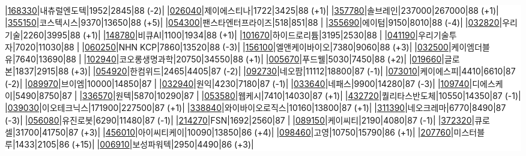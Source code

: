 |[168330](https://finance.daum.net/quotes/A168330)|내츄럴엔도텍|1952|2845|88 (-2)|
|[026040](https://finance.daum.net/quotes/A026040)|제이에스티나|1722|3425|88 (+1)|
|[357780](https://finance.daum.net/quotes/A357780)|솔브레인|237000|267000|88 (+1)|
|[355150](https://finance.daum.net/quotes/A355150)|코스텍시스|9370|13650|88 (+5)|
|[054300](https://finance.daum.net/quotes/A054300)|팬스타엔터프라이즈|518|851|88 |
|[355690](https://finance.daum.net/quotes/A355690)|에이텀|9150|8010|88 (-4)|
|[032820](https://finance.daum.net/quotes/A032820)|우리기술|2260|3995|88 (+1)|
|[148780](https://finance.daum.net/quotes/A148780)|비큐AI|1100|1934|88 (+1)|
|[101670](https://finance.daum.net/quotes/A101670)|하이드로리튬|3195|2530|88 |
|[041190](https://finance.daum.net/quotes/A041190)|우리기술투자|7020|11030|88 |
|[060250](https://finance.daum.net/quotes/A060250)|NHN KCP|7860|13520|88 (-3)|
|[156100](https://finance.daum.net/quotes/A156100)|엘앤케이바이오|7380|9060|88 (+3)|
|[032500](https://finance.daum.net/quotes/A032500)|케이엠더블유|7640|13690|88 |
|[102940](https://finance.daum.net/quotes/A102940)|코오롱생명과학|20750|34550|88 (+1)|
|[005670](https://finance.daum.net/quotes/A005670)|푸드웰|5030|7450|88 (+2)|
|[019660](https://finance.daum.net/quotes/A019660)|글로본|1837|2915|88 (+3)|
|[054920](https://finance.daum.net/quotes/A054920)|한컴위드|2465|4405|87 (-2)|
|[092730](https://finance.daum.net/quotes/A092730)|네오팜|11112|18800|87 (-1)|
|[073010](https://finance.daum.net/quotes/A073010)|케이에스피|4410|6610|87 (-2)|
|[089970](https://finance.daum.net/quotes/A089970)|브이엠|10000|14850|87 |
|[032940](https://finance.daum.net/quotes/A032940)|원익|4230|7180|87 (-1)|
|[033640](https://finance.daum.net/quotes/A033640)|네패스|9900|14280|87 (-3)|
|[109740](https://finance.daum.net/quotes/A109740)|디에스케이|5490|8750|87 |
|[336570](https://finance.daum.net/quotes/A336570)|원텍|5870|10290|87 |
|[053580](https://finance.daum.net/quotes/A053580)|웹케시|7410|14030|87 (+1)|
|[432720](https://finance.daum.net/quotes/A432720)|퀄리타스반도체|10550|14350|87 (-1)|
|[039030](https://finance.daum.net/quotes/A039030)|이오테크닉스|171900|227500|87 (+1)|
|[338840](https://finance.daum.net/quotes/A338840)|와이바이오로직스|10160|13800|87 (+1)|
|[311390](https://finance.daum.net/quotes/A311390)|네오크레마|6770|8490|87 (-3)|
|[056080](https://finance.daum.net/quotes/A056080)|유진로봇|6290|11480|87 (-1)|
|[214270](https://finance.daum.net/quotes/A214270)|FSN|1692|2560|87 |
|[089150](https://finance.daum.net/quotes/A089150)|케이씨티|2190|4080|87 (-1)|
|[372320](https://finance.daum.net/quotes/A372320)|큐로셀|31700|41750|87 (+3)|
|[456010](https://finance.daum.net/quotes/A456010)|아이씨티케이|10090|13850|86 (+4)|
|[098460](https://finance.daum.net/quotes/A098460)|고영|10750|15790|86 (+1)|
|[207760](https://finance.daum.net/quotes/A207760)|미스터블루|1433|2105|86 (+15)|
|[006910](https://finance.daum.net/quotes/A006910)|보성파워텍|2950|4490|86 (+3)|